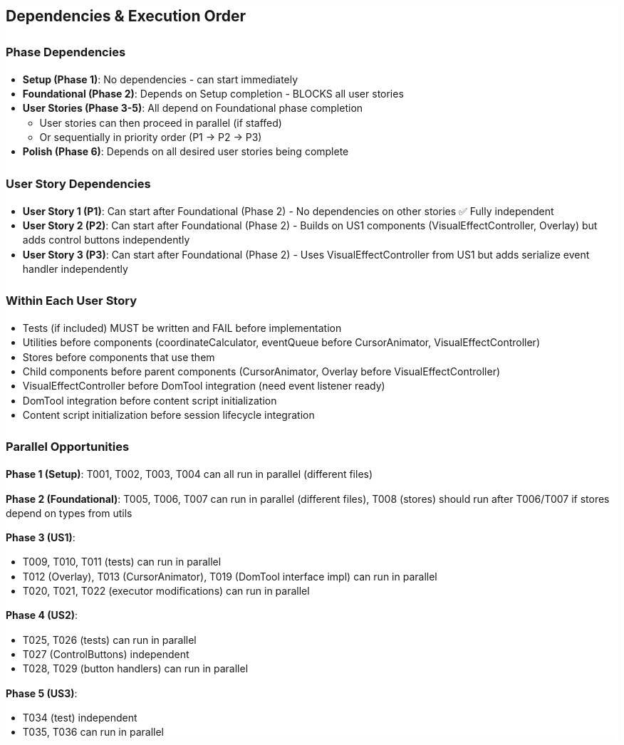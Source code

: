 
## Dependencies & Execution Order

### Phase Dependencies

- **Setup (Phase 1)**: No dependencies - can start immediately
- **Foundational (Phase 2)**: Depends on Setup completion - BLOCKS all user stories
- **User Stories (Phase 3-5)**: All depend on Foundational phase completion
  - User stories can then proceed in parallel (if staffed)
  - Or sequentially in priority order (P1 → P2 → P3)
- **Polish (Phase 6)**: Depends on all desired user stories being complete

### User Story Dependencies

- **User Story 1 (P1)**: Can start after Foundational (Phase 2) - No dependencies on other stories ✅ Fully independent
- **User Story 2 (P2)**: Can start after Foundational (Phase 2) - Builds on US1 components (VisualEffectController, Overlay) but adds control buttons independently
- **User Story 3 (P3)**: Can start after Foundational (Phase 2) - Uses VisualEffectController from US1 but adds serialize event handler independently

### Within Each User Story

- Tests (if included) MUST be written and FAIL before implementation
- Utilities before components (coordinateCalculator, eventQueue before CursorAnimator, VisualEffectController)
- Stores before components that use them
- Child components before parent components (CursorAnimator, Overlay before VisualEffectController)
- VisualEffectController before DomTool integration (need event listener ready)
- DomTool integration before content script initialization
- Content script initialization before session lifecycle integration

### Parallel Opportunities

**Phase 1 (Setup)**: T001, T002, T003, T004 can all run in parallel (different files)

**Phase 2 (Foundational)**: T005, T006, T007 can run in parallel (different files), T008 (stores) should run after T006/T007 if stores depend on types from utils

**Phase 3 (US1)**:
- T009, T010, T011 (tests) can run in parallel
- T012 (Overlay), T013 (CursorAnimator), T019 (DomTool interface impl) can run in parallel
- T020, T021, T022 (executor modifications) can run in parallel

**Phase 4 (US2)**:
- T025, T026 (tests) can run in parallel
- T027 (ControlButtons) independent
- T028, T029 (button handlers) can run in parallel

**Phase 5 (US3)**:
- T034 (test) independent
- T035, T036 can run in parallel
